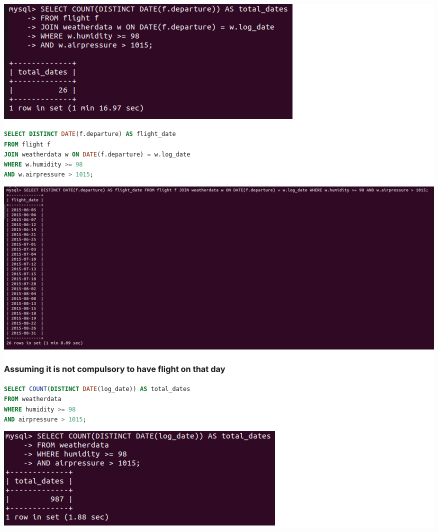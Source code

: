 ![Result](./Results/Screenshot%20from%202024-01-26%2016-34-43.png)

```sql
SELECT DISTINCT DATE(f.departure) AS flight_date
FROM flight f
JOIN weatherdata w ON DATE(f.departure) = w.log_date
WHERE w.humidity >= 98
AND w.airpressure > 1015;
```

![Result](./Results/Screenshot%20from%202024-01-26%2016-37-18.png)

### Assuming it is not compulsory to have flight on that day
```sql
SELECT COUNT(DISTINCT DATE(log_date)) AS total_dates 
FROM weatherdata
WHERE humidity >= 98
AND airpressure > 1015;
```
![Result](./Results/image2.png)

